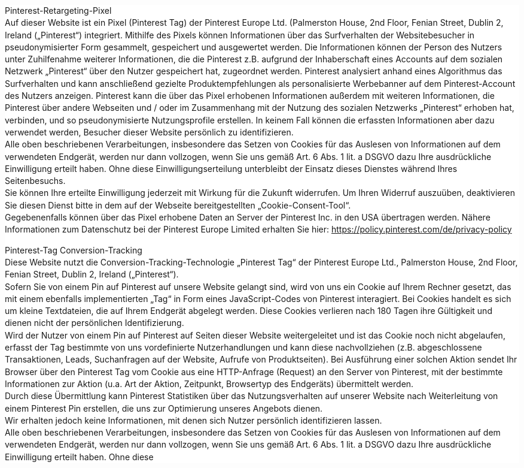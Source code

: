 Pinterest-Retargeting-Pixel\
 Auf dieser Website ist ein Pixel (Pinterest Tag) der Pinterest Europe
Ltd. (Palmerston House, 2nd Floor, Fenian Street, Dublin 2, Ireland
(„Pinterest“) integriert. Mithilfe des Pixels können Informationen über
das Surfverhalten der Websitebesucher in pseudonymisierter Form
gesammelt, gespeichert und ausgewertet werden. Die Informationen können
der Person des Nutzers unter Zuhilfenahme weiterer Informationen, die
die Pinterest z.B. aufgrund der Inhaberschaft eines Accounts auf dem
sozialen Netzwerk „Pinterest“ über den Nutzer gespeichert hat,
zugeordnet werden. Pinterest analysiert anhand eines Algorithmus das
Surfverhalten und kann anschließend gezielte Produktempfehlungen als
personalisierte Werbebanner auf dem Pinterest-Account des Nutzers
anzeigen. Pinterest kann die über das Pixel erhobenen Informationen
außerdem mit weiteren Informationen, die Pinterest über andere Webseiten
und / oder im Zusammenhang mit der Nutzung des sozialen Netzwerks
„Pinterest“ erhoben hat, verbinden, und so pseudonymisierte
Nutzungsprofile erstellen. In keinem Fall können die erfassten
Informationen aber dazu verwendet werden, Besucher dieser Website
persönlich zu identifizieren.\
 Alle oben beschriebenen Verarbeitungen, insbesondere das Setzen von
Cookies für das Auslesen von Informationen auf dem verwendeten Endgerät,
werden nur dann vollzogen, wenn Sie uns gemäß Art. 6 Abs. 1 lit. a DSGVO
dazu Ihre ausdrückliche Einwilligung erteilt haben. Ohne diese
Einwilligungserteilung unterbleibt der Einsatz dieses Dienstes während
Ihres Seitenbesuchs.\
 Sie können Ihre erteilte Einwilligung jederzeit mit Wirkung für die
Zukunft widerrufen. Um Ihren Widerruf auszuüben, deaktivieren Sie diesen
Dienst bitte in dem auf der Webseite bereitgestellten
„Cookie-Consent-Tool“.\
 Gegebenenfalls können über das Pixel erhobene Daten an Server der
Pinterest Inc. in den USA übertragen werden. Nähere Informationen zum
Datenschutz bei der Pinterest Europe Limited erhalten Sie hier:
https://policy.pinterest.com/de/privacy-policy

Pinterest-Tag Conversion-Tracking\
 Diese Website nutzt die Conversion-Tracking-Technologie „Pinterest Tag“
der Pinterest Europe Ltd., Palmerston House, 2nd Floor, Fenian Street,
Dublin 2, Ireland („Pinterest“).\
 Sofern Sie von einem Pin auf Pinterest auf unsere Website gelangt sind,
wird von uns ein Cookie auf Ihrem Rechner gesetzt, das mit einem
ebenfalls implementierten „Tag“ in Form eines JavaScript-Codes von
Pinterest interagiert. Bei Cookies handelt es sich um kleine
Textdateien, die auf Ihrem Endgerät abgelegt werden. Diese Cookies
verlieren nach 180 Tagen ihre Gültigkeit und dienen nicht der
persönlichen Identifizierung.\
 Wird der Nutzer von einem Pin auf Pinterest auf Seiten dieser Website
weitergeleitet und ist das Cookie noch nicht abgelaufen, erfasst der Tag
bestimmte von uns vordefinierte Nutzerhandlungen und kann diese
nachvollziehen (z.B. abgeschlossene Transaktionen, Leads, Suchanfragen
auf der Website, Aufrufe von Produktseiten). Bei Ausführung einer
solchen Aktion sendet Ihr Browser über den Pinterest Tag vom Cookie aus
eine HTTP-Anfrage (Request) an den Server von Pinterest, mit der
bestimmte Informationen zur Aktion (u.a. Art der Aktion, Zeitpunkt,
Browsertyp des Endgeräts) übermittelt werden.\
 Durch diese Übermittlung kann Pinterest Statistiken über das
Nutzungsverhalten auf unserer Website nach Weiterleitung von einem
Pinterest Pin erstellen, die uns zur Optimierung unseres Angebots
dienen.\
 Wir erhalten jedoch keine Informationen, mit denen sich Nutzer
persönlich identifizieren lassen.\
 Alle oben beschriebenen Verarbeitungen, insbesondere das Setzen von
Cookies für das Auslesen von Informationen auf dem verwendeten Endgerät,
werden nur dann vollzogen, wenn Sie uns gemäß Art. 6 Abs. 1 lit. a DSGVO
dazu Ihre ausdrückliche Einwilligung erteilt haben. Ohne diese